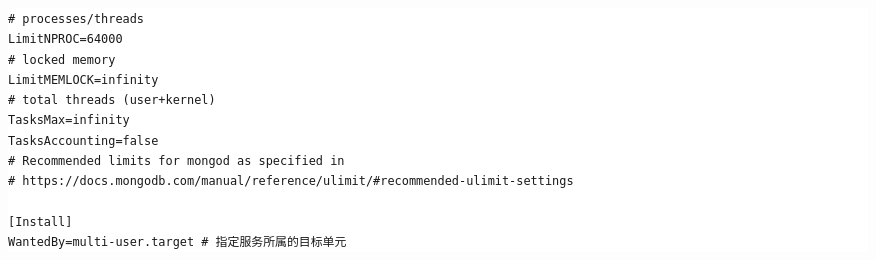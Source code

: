 ```shell
# processes/threads
LimitNPROC=64000
# locked memory
LimitMEMLOCK=infinity
# total threads (user+kernel)
TasksMax=infinity
TasksAccounting=false
# Recommended limits for mongod as specified in
# https://docs.mongodb.com/manual/reference/ulimit/#recommended-ulimit-settings

[Install]
WantedBy=multi-user.target # 指定服务所属的目标单元

```

